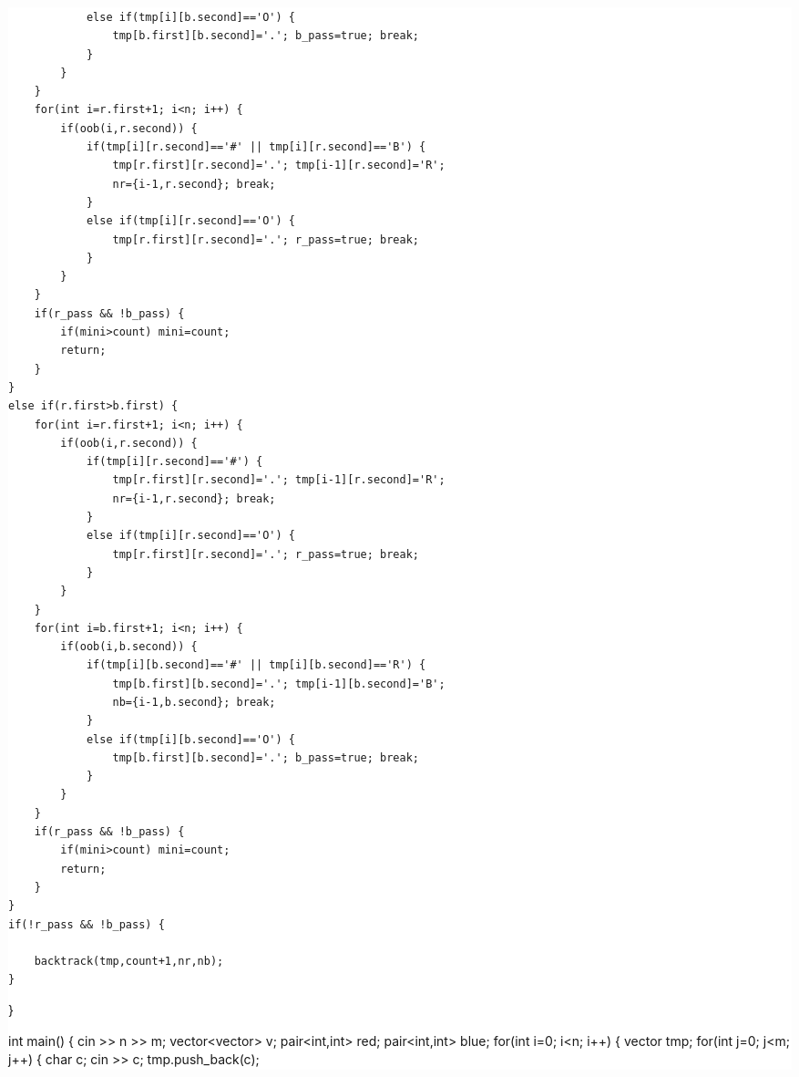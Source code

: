                else if(tmp[i][b.second]=='O') {
                    tmp[b.first][b.second]='.'; b_pass=true; break;
                }
            }
        }
        for(int i=r.first+1; i<n; i++) {
            if(oob(i,r.second)) {
                if(tmp[i][r.second]=='#' || tmp[i][r.second]=='B') {
                    tmp[r.first][r.second]='.'; tmp[i-1][r.second]='R';
                    nr={i-1,r.second}; break;
                }
                else if(tmp[i][r.second]=='O') {
                    tmp[r.first][r.second]='.'; r_pass=true; break;
                }
            }
        }
        if(r_pass && !b_pass) {
            if(mini>count) mini=count;
            return;
        }
    }
    else if(r.first>b.first) {
        for(int i=r.first+1; i<n; i++) {
            if(oob(i,r.second)) {
                if(tmp[i][r.second]=='#') {
                    tmp[r.first][r.second]='.'; tmp[i-1][r.second]='R';
                    nr={i-1,r.second}; break;
                }
                else if(tmp[i][r.second]=='O') {
                    tmp[r.first][r.second]='.'; r_pass=true; break;
                }
            }
        }
        for(int i=b.first+1; i<n; i++) {
            if(oob(i,b.second)) {
                if(tmp[i][b.second]=='#' || tmp[i][b.second]=='R') {
                    tmp[b.first][b.second]='.'; tmp[i-1][b.second]='B'; 
                    nb={i-1,b.second}; break;
                }
                else if(tmp[i][b.second]=='O') {
                    tmp[b.first][b.second]='.'; b_pass=true; break;
                }
            }
        }
        if(r_pass && !b_pass) {
            if(mini>count) mini=count;
            return;
        }
    }
    if(!r_pass && !b_pass) {
        
        backtrack(tmp,count+1,nr,nb);
    }
}


int main() {
    cin >> n >> m;
    vector<vector<char>> v;
    pair<int,int> red;
    pair<int,int> blue;
    for(int i=0; i<n; i++) {
        vector<char> tmp;
        for(int j=0; j<m; j++) {
            char c; cin >> c; tmp.push_back(c);